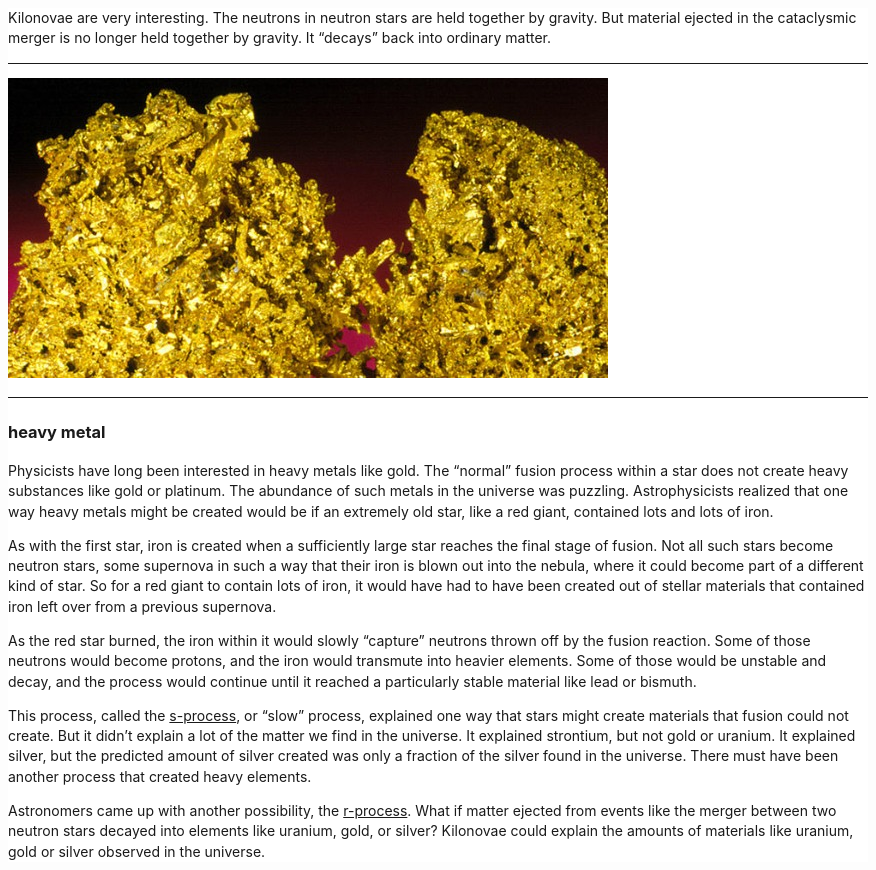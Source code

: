 Kilonovae are very interesting. The neutrons in neutron stars are held together by gravity. But material ejected in the cataclysmic merger is no longer held together by gravity. It “decays” back into ordinary matter.

* * *

![gold](../_resources/9aacfe2bb63a7c48514cdffdddaafeda.jpg)

* * *

### heavy metal

Physicists have long been interested in heavy metals like gold. The “normal” fusion process within a star does not create heavy substances like gold or platinum. The abundance of such metals in the universe was puzzling. Astrophysicists realized that one way heavy metals might be created would be if an extremely old star, like a red giant, contained lots and lots of iron.

As with the first star, iron is created when a sufficiently large star reaches the final stage of fusion. Not all such stars become neutron stars, some supernova in such a way that their iron is blown out into the nebula, where it could become part of a different kind of star. So for a red giant to contain lots of iron, it would have had to have been created out of stellar materials that contained iron left over from a previous supernova.

As the red star burned, the iron within it would slowly “capture” neutrons thrown off by the fusion reaction. Some of those neutrons would become protons, and the iron would transmute into heavier elements. Some of those would be unstable and decay, and the process would continue until it reached a particularly stable material like lead or bismuth.

This process, called the [s-process](https://en.wikipedia.org/wiki/S-process), or “slow” process, explained one way that stars might create materials that fusion could not create. But it didn’t explain a lot of the matter we find in the universe. It explained strontium, but not gold or uranium. It explained silver, but the predicted amount of silver created was only a fraction of the silver found in the universe. There must have been another process that created heavy elements.

Astronomers came up with another possibility, the [r-process](https://en.wikipedia.org/wiki/R-process). What if matter ejected from events like the merger between two neutron stars decayed into elements like uranium, gold, or silver? Kilonovae could explain the amounts of materials like uranium, gold or silver observed in the universe.
